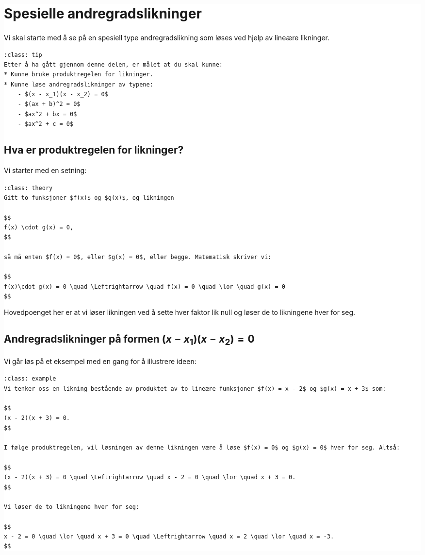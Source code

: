 # Spesielle andregradslikninger

Vi skal starte med å se på en spesiell type andregradslikning som løses ved hjelp av lineære likninger. 

```{admonition} Læringsmål: spesielle andregradslikninger
:class: tip
Etter å ha gått gjennom denne delen, er målet at du skal kunne:
* Kunne bruke produktregelen for likninger. 
* Kunne løse andregradslikninger av typene:
    - $(x - x_1)(x - x_2) = 0$
    - $(ax + b)^2 = 0$
    - $ax^2 + bx = 0$
    - $ax^2 + c = 0$
```

## Hva er produktregelen for likninger?

Vi starter med en setning:

```{admonition} Produktregelen for likninger
:class: theory
Gitt to funksjoner $f(x)$ og $g(x)$, og likningen

$$
f(x) \cdot g(x) = 0,
$$

så må enten $f(x) = 0$, eller $g(x) = 0$, eller begge. Matematisk skriver vi:

$$
f(x)\cdot g(x) = 0 \quad \Leftrightarrow \quad f(x) = 0 \quad \lor \quad g(x) = 0
$$

```

Hovedpoenget her er at vi løser likningen ved å sette hver faktor lik null og løser de to likningene hver for seg.

## Andregradslikninger på formen $(x - x_1)(x - x_2) = 0$

Vi går løs på et eksempel med en gang for å illustrere ideen:

```{admonition} Eksempel 1: produktregelen 
:class: example
Vi tenker oss en likning bestående av produktet av to lineære funksjoner $f(x) = x - 2$ og $g(x) = x + 3$ som:

$$
(x - 2)(x + 3) = 0.
$$

I følge produktregelen, vil løsningen av denne likningen være å løse $f(x) = 0$ og $g(x) = 0$ hver for seg. Altså:

$$
(x - 2)(x + 3) = 0 \quad \Leftrightarrow \quad x - 2 = 0 \quad \lor \quad x + 3 = 0.
$$

Vi løser de to likningene hver for seg:

$$
x - 2 = 0 \quad \lor \quad x + 3 = 0 \quad \Leftrightarrow \quad x = 2 \quad \lor \quad x = -3.
$$

```